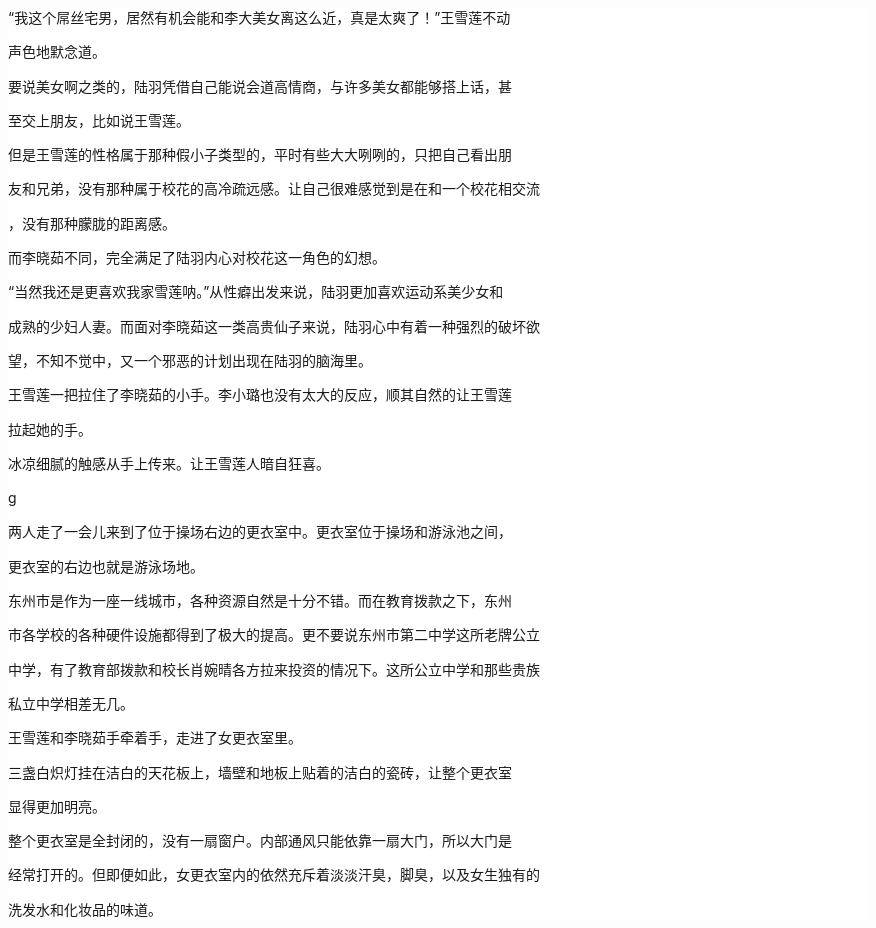 

“我这个屌丝宅男，居然有机会能和李大美女离这么近，真是太爽了！”王雪莲不动

声色地默念道。



要说美女啊之类的，陆羽凭借自己能说会道高情商，与许多美女都能够搭上话，甚

至交上朋友，比如说王雪莲。

但是王雪莲的性格属于那种假小子类型的，平时有些大大咧咧的，只把自己看出朋

友和兄弟，没有那种属于校花的高冷疏远感。让自己很难感觉到是在和一个校花相交流

，没有那种朦胧的距离感。



而李晓茹不同，完全满足了陆羽内心对校花这一角色的幻想。



“当然我还是更喜欢我家雪莲呐。”从性癖出发来说，陆羽更加喜欢运动系美少女和

成熟的少妇人妻。而面对李晓茹这一类高贵仙子来说，陆羽心中有着一种强烈的破坏欲

望，不知不觉中，又一个邪恶的计划出现在陆羽的脑海里。

王雪莲一把拉住了李晓茹的小手。李小璐也没有太大的反应，顺其自然的让王雪莲

拉起她的手。



冰凉细腻的触感从手上传来。让王雪莲人暗自狂喜。

g

两人走了一会儿来到了位于操场右边的更衣室中。更衣室位于操场和游泳池之间，

更衣室的右边也就是游泳场地。



东州市是作为一座一线城市，各种资源自然是十分不错。而在教育拨款之下，东州

市各学校的各种硬件设施都得到了极大的提高。更不要说东州市第二中学这所老牌公立

中学，有了教育部拨款和校长肖婉晴各方拉来投资的情况下。这所公立中学和那些贵族

私立中学相差无几。

王雪莲和李晓茹手牵着手，走进了女更衣室里。

三盏白炽灯挂在洁白的天花板上，墙壁和地板上贴着的洁白的瓷砖，让整个更衣室

显得更加明亮。



整个更衣室是全封闭的，没有一扇窗户。内部通风只能依靠一扇大门，所以大门是

经常打开的。但即便如此，女更衣室内的依然充斥着淡淡汗臭，脚臭，以及女生独有的

洗发水和化妆品的味道。


